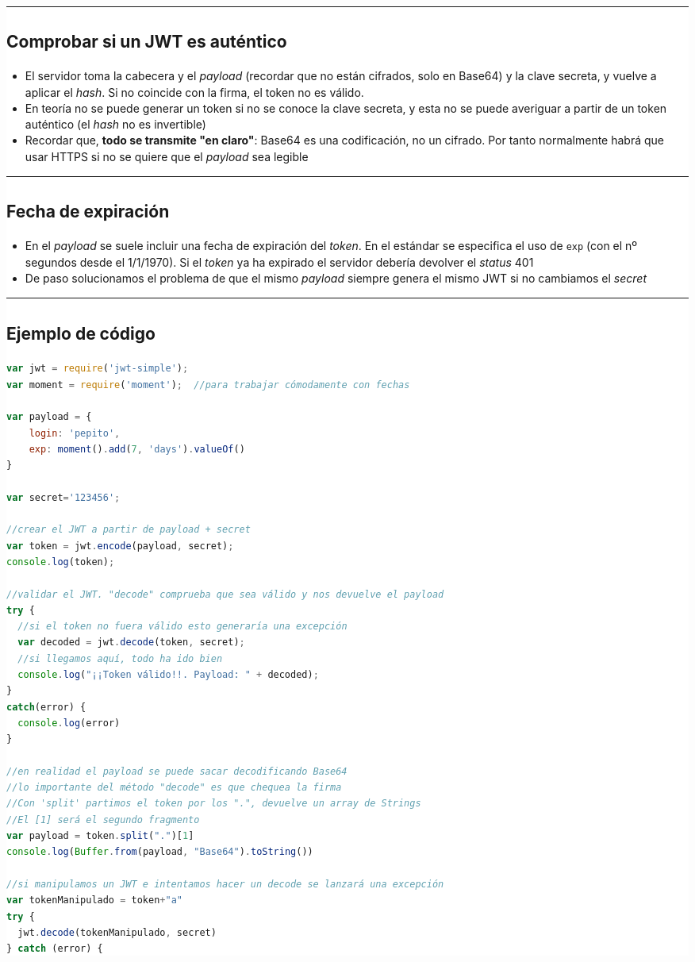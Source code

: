 
---

## Comprobar si un JWT es auténtico

*   El servidor toma la cabecera y el _payload_ (recordar que no están cifrados, solo en Base64) y la clave secreta, y vuelve a aplicar el _hash_. Si no coincide con la firma, el token no es válido.
*   En teoría no se puede generar un token si no se conoce la clave secreta, y esta no se puede averiguar a partir de un token auténtico (el *hash* no es invertible)
*   Recordar que, **todo se transmite "en claro"**: Base64 es una codificación, no un cifrado. Por tanto normalmente habrá que usar HTTPS si no se quiere que el _payload_ sea legible

---

## Fecha de expiración

* En el _payload_ se suele incluir una fecha de expiración del _token_. En el estándar se especifica el uso de `exp` (con el nº segundos desde el 1/1/1970). Si el *token* ya ha expirado el servidor debería devolver el *status* 401
* De paso solucionamos el problema de que el mismo _payload_ siempre genera el mismo JWT si no cambiamos el _secret_ 

---

## Ejemplo de código

```javascript
var jwt = require('jwt-simple');
var moment = require('moment');  //para trabajar cómodamente con fechas

var payload = {
    login: 'pepito',
    exp: moment().add(7, 'days').valueOf()
}

var secret='123456';

//crear el JWT a partir de payload + secret
var token = jwt.encode(payload, secret);
console.log(token);

//validar el JWT. "decode" comprueba que sea válido y nos devuelve el payload
try {
  //si el token no fuera válido esto generaría una excepción
  var decoded = jwt.decode(token, secret);
  //si llegamos aquí, todo ha ido bien
  console.log("¡¡Token válido!!. Payload: " + decoded);
}
catch(error) {
  console.log(error)
}

//en realidad el payload se puede sacar decodificando Base64
//lo importante del método "decode" es que chequea la firma
//Con 'split' partimos el token por los ".", devuelve un array de Strings
//El [1] será el segundo fragmento 
var payload = token.split(".")[1]
console.log(Buffer.from(payload, "Base64").toString())

//si manipulamos un JWT e intentamos hacer un decode se lanzará una excepción
var tokenManipulado = token+"a"
try {
  jwt.decode(tokenManipulado, secret)
} catch (error) {
```